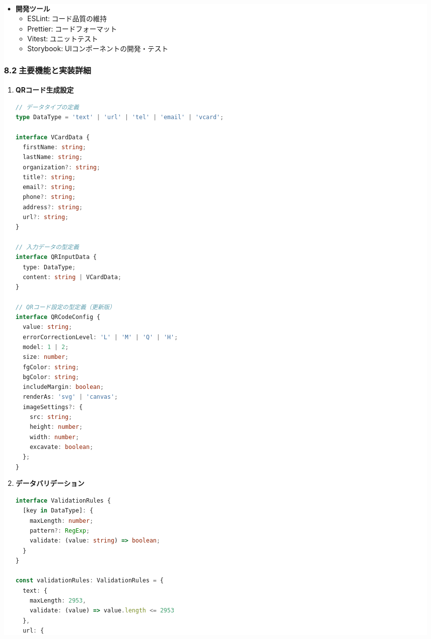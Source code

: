 - **開発ツール**
  - ESLint: コード品質の維持
  - Prettier: コードフォーマット
  - Vitest: ユニットテスト
  - Storybook: UIコンポーネントの開発・テスト

### 8.2 主要機能と実装詳細
1. **QRコード生成設定**
   ```typescript
   // データタイプの定義
   type DataType = 'text' | 'url' | 'tel' | 'email' | 'vcard';
   
   interface VCardData {
     firstName: string;
     lastName: string;
     organization?: string;
     title?: string;
     email?: string;
     phone?: string;
     address?: string;
     url?: string;
   }

   // 入力データの型定義
   interface QRInputData {
     type: DataType;
     content: string | VCardData;
   }

   // QRコード設定の型定義（更新版）
   interface QRCodeConfig {
     value: string;
     errorCorrectionLevel: 'L' | 'M' | 'Q' | 'H';
     model: 1 | 2;
     size: number;
     fgColor: string;
     bgColor: string;
     includeMargin: boolean;
     renderAs: 'svg' | 'canvas';
     imageSettings?: {
       src: string;
       height: number;
       width: number;
       excavate: boolean;
     };
   }
   ```

2. **データバリデーション**
   ```typescript
   interface ValidationRules {
     [key in DataType]: {
       maxLength: number;
       pattern?: RegExp;
       validate: (value: string) => boolean;
     }
   }

   const validationRules: ValidationRules = {
     text: {
       maxLength: 2953,
       validate: (value) => value.length <= 2953
     },
     url: {
   ```
